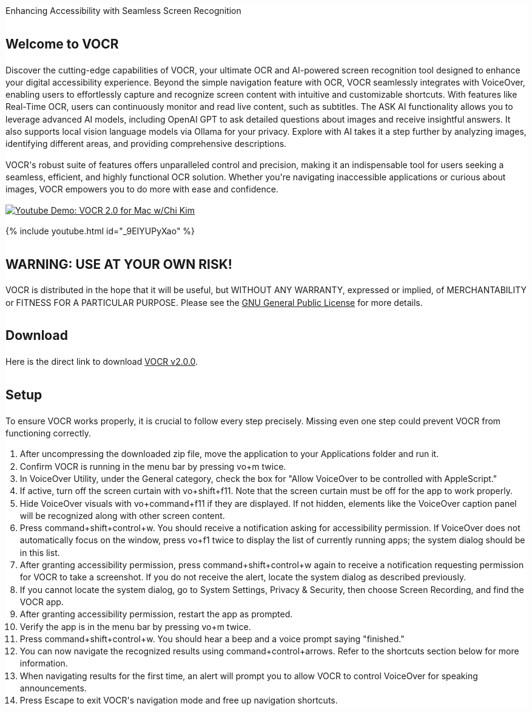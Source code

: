 Enhancing Accessibility with Seamless Screen Recognition

## Welcome to VOCR

Discover the cutting-edge capabilities of VOCR, your ultimate OCR and AI-powered screen recognition tool designed to enhance your digital accessibility experience. Beyond the simple navigation feature with OCR, VOCR seamlessly integrates with VoiceOver, enabling users to effortlessly capture and recognize screen content with intuitive and customizable shortcuts. With features like Real-Time OCR, users can continuously monitor and read live content, such as subtitles. The ASK AI functionality allows you to leverage advanced AI models, including OpenAI GPT to ask detailed questions about images and receive insightful answers. It also supports local vision language models via Ollama for your privacy. Explore with AI takes it a step further by analyzing images, identifying different areas, and providing comprehensive descriptions.

VOCR's robust suite of features offers unparalleled control and precision, making it an indispensable tool for users seeking a seamless, efficient, and highly functional OCR solution. Whether you're navigating inaccessible applications or curious about images, VOCR empowers you to do more with ease and confidence.

[![Youtube Demo: VOCR 2.0 for Mac w/Chi Kim](https://img.youtube.com/vi/_9EIYUPyXao/maxresdefault.jpg)](https://www.youtube.com/watch?v=_9EIYUPyXao)

{% include youtube.html id="_9EIYUPyXao" %}    

## **WARNING**: USE AT YOUR OWN RISK!

VOCR is distributed in the hope that it will be useful, but WITHOUT ANY WARRANTY, expressed or implied, of MERCHANTABILITY or FITNESS FOR A PARTICULAR PURPOSE. Please see the [GNU General Public License](http://www.gnu.org/licenses/) for more details.

## Download

Here is the direct link to download [VOCR v2.0.0](https://github.com/chigkim/VOCR/releases/download/v2.0.0/VOCR_v2.0.0.zip).

## Setup

To ensure VOCR works properly, it is crucial to follow every step precisely. Missing even one step could prevent VOCR from functioning correctly.

1. After uncompressing the downloaded zip file, move the application to your Applications folder and run it.
2. Confirm VOCR is running in the menu bar by pressing vo+m twice.
3. In VoiceOver Utility, under the General category, check the box for "Allow VoiceOver to be controlled with AppleScript."
4. If active, turn off the screen curtain with vo+shift+f11. Note that the screen curtain must be off for the app to work properly.
5. Hide VoiceOver visuals with vo+command+f11 if they are displayed. If not hidden, elements like the VoiceOver caption panel will be recognized along with other screen content.
6. Press command+shift+control+w. You should receive a notification asking for accessibility permission. If VoiceOver does not automatically focus on the window, press vo+f1 twice to display the list of currently running apps; the system dialog should be in this list.
7. After granting accessibility permission, press command+shift+control+w again to receive a notification requesting permission for VOCR to take a screenshot. If you do not receive the alert, locate the system dialog as described previously.
8. If you cannot locate the system dialog, go to System Settings, Privacy & Security, then choose Screen Recording, and find the VOCR app.
9. After granting accessibility permission, restart the app as prompted.
10. Verify the app is in the menu bar by pressing vo+m twice.
11. Press command+shift+control+w. You should hear a beep and a voice prompt saying "finished."
12. You can now navigate the recognized results using command+control+arrows. Refer to the shortcuts section below for more information.
13. When navigating results for the first time, an alert will prompt you to allow VOCR to control VoiceOver for speaking announcements.
14. Press Escape to exit VOCR's navigation mode and free up navigation shortcuts.